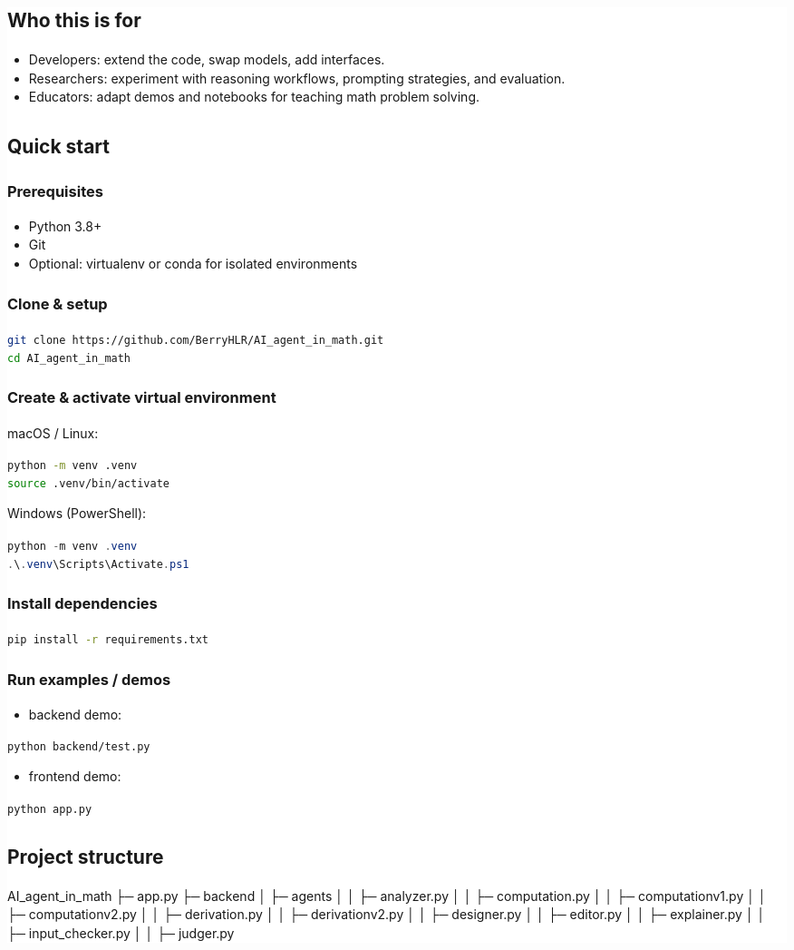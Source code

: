 
## Who this is for
- Developers: extend the code, swap models, add interfaces.  
- Researchers: experiment with reasoning workflows, prompting strategies, and evaluation.  
- Educators: adapt demos and notebooks for teaching math problem solving.

## Quick start

### Prerequisites
- Python 3.8+  
- Git  
- Optional: virtualenv or conda for isolated environments

### Clone & setup
```bash
git clone https://github.com/BerryHLR/AI_agent_in_math.git
cd AI_agent_in_math
```

### Create & activate virtual environment
macOS / Linux:
```bash
python -m venv .venv
source .venv/bin/activate
```
Windows (PowerShell):
```powershell
python -m venv .venv
.\.venv\Scripts\Activate.ps1
```

### Install dependencies
```bash
pip install -r requirements.txt
```

### Run examples / demos
- backend demo:
```bash
python backend/test.py
```

- frontend demo:
```bash
python app.py
```


## Project structure
AI_agent_in_math
├─ app.py
├─ backend
│  ├─ agents
│  │  ├─ analyzer.py
│  │  ├─ computation.py
│  │  ├─ computationv1.py
│  │  ├─ computationv2.py
│  │  ├─ derivation.py
│  │  ├─ derivationv2.py
│  │  ├─ designer.py
│  │  ├─ editor.py
│  │  ├─ explainer.py
│  │  ├─ input_checker.py
│  │  ├─ judger.py